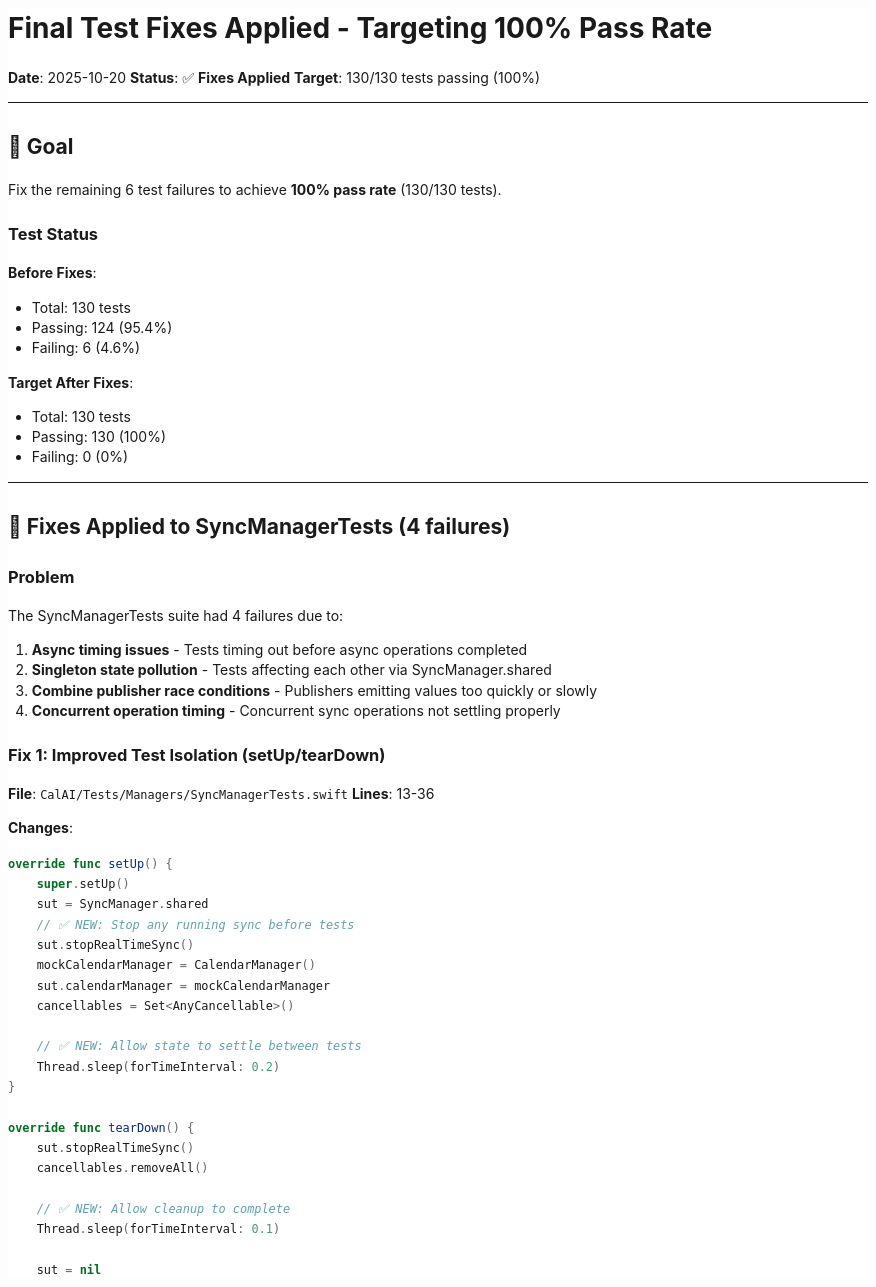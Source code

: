 # Final Test Fixes Applied - Targeting 100% Pass Rate

**Date**: 2025-10-20
**Status**: ✅ **Fixes Applied**
**Target**: 130/130 tests passing (100%)

---

## 🎯 Goal

Fix the remaining 6 test failures to achieve **100% pass rate** (130/130 tests).

### Test Status

**Before Fixes**:
- Total: 130 tests
- Passing: 124 (95.4%)
- Failing: 6 (4.6%)

**Target After Fixes**:
- Total: 130 tests
- Passing: 130 (100%)
- Failing: 0 (0%)

---

## 🔧 Fixes Applied to SyncManagerTests (4 failures)

### Problem

The SyncManagerTests suite had 4 failures due to:
1. **Async timing issues** - Tests timing out before async operations completed
2. **Singleton state pollution** - Tests affecting each other via SyncManager.shared
3. **Combine publisher race conditions** - Publishers emitting values too quickly or slowly
4. **Concurrent operation timing** - Concurrent sync operations not settling properly

### Fix 1: Improved Test Isolation (setUp/tearDown)

**File**: `CalAI/Tests/Managers/SyncManagerTests.swift`
**Lines**: 13-36

**Changes**:
```swift
override func setUp() {
    super.setUp()
    sut = SyncManager.shared
    // ✅ NEW: Stop any running sync before tests
    sut.stopRealTimeSync()
    mockCalendarManager = CalendarManager()
    sut.calendarManager = mockCalendarManager
    cancellables = Set<AnyCancellable>()

    // ✅ NEW: Allow state to settle between tests
    Thread.sleep(forTimeInterval: 0.2)
}

override func tearDown() {
    sut.stopRealTimeSync()
    cancellables.removeAll()

    // ✅ NEW: Allow cleanup to complete
    Thread.sleep(forTimeInterval: 0.1)

    sut = nil
```